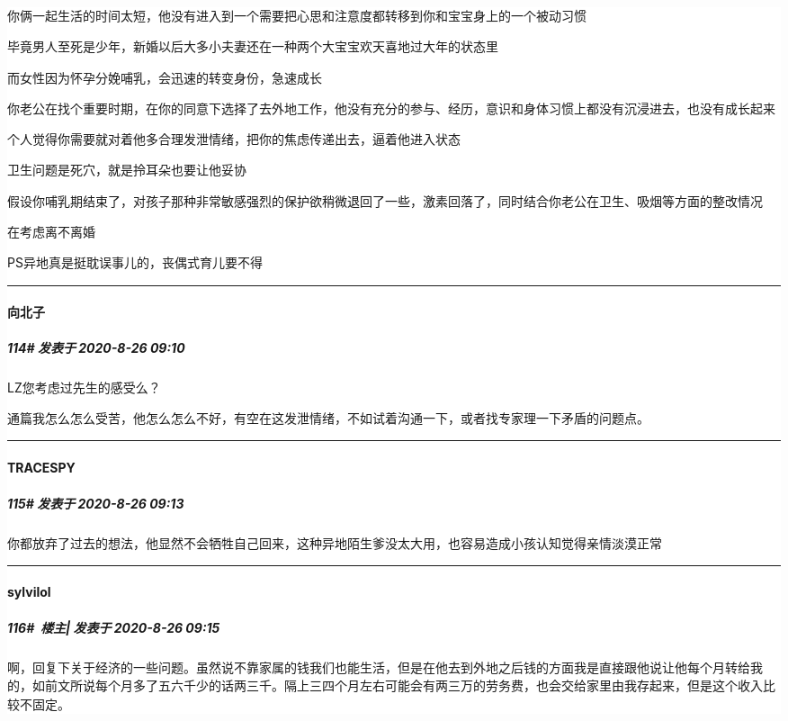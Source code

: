 你俩一起生活的时间太短，他没有进入到一个需要把心思和注意度都转移到你和宝宝身上的一个被动习惯

毕竟男人至死是少年，新婚以后大多小夫妻还在一种两个大宝宝欢天喜地过大年的状态里

而女性因为怀孕分娩哺乳，会迅速的转变身份，急速成长

你老公在找个重要时期，在你的同意下选择了去外地工作，他没有充分的参与、经历，意识和身体习惯上都没有沉浸进去，也没有成长起来


个人觉得你需要就对着他多合理发泄情绪，把你的焦虑传递出去，逼着他进入状态

卫生问题是死穴，就是拎耳朵也要让他妥协


假设你哺乳期结束了，对孩子那种非常敏感强烈的保护欲稍微退回了一些，激素回落了，同时结合你老公在卫生、吸烟等方面的整改情况

在考虑离不离婚


PS异地真是挺耽误事儿的，丧偶式育儿要不得







-----

####  向北子  
##### 114#       发表于 2020-8-26 09:10




LZ您考虑过先生的感受么？

通篇我怎么怎么受苦，他怎么怎么不好，有空在这发泄情绪，不如试着沟通一下，或者找专家理一下矛盾的问题点。







-----

####  TRACESPY  
##### 115#       发表于 2020-8-26 09:13




你都放弃了过去的想法，他显然不会牺牲自己回来，这种异地陌生爹没太大用，也容易造成小孩认知觉得亲情淡漠正常







-----

####  sylvilol  
##### 116#         楼主| 发表于 2020-8-26 09:15




啊，回复下关于经济的一些问题。虽然说不靠家属的钱我们也能生活，但是在他去到外地之后钱的方面我是直接跟他说让他每个月转给我的，如前文所说每个月多了五六千少的话两三千。隔上三四个月左右可能会有两三万的劳务费，也会交给家里由我存起来，但是这个收入比较不固定。
